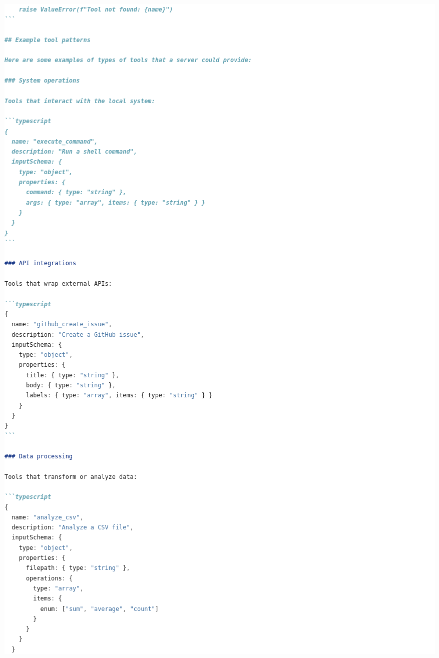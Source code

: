 `````markdown
    raise ValueError(f"Tool not found: {name}")
```

## Example tool patterns

Here are some examples of types of tools that a server could provide:

### System operations

Tools that interact with the local system:

```typescript
{
  name: "execute_command",
  description: "Run a shell command",
  inputSchema: {
    type: "object",
    properties: {
      command: { type: "string" },
      args: { type: "array", items: { type: "string" } }
    }
  }
}
```

### API integrations

Tools that wrap external APIs:

```typescript
{
  name: "github_create_issue",
  description: "Create a GitHub issue",
  inputSchema: {
    type: "object",
    properties: {
      title: { type: "string" },
      body: { type: "string" },
      labels: { type: "array", items: { type: "string" } }
    }
  }
}
```

### Data processing

Tools that transform or analyze data:

```typescript
{
  name: "analyze_csv",
  description: "Analyze a CSV file",
  inputSchema: {
    type: "object",
    properties: {
      filepath: { type: "string" },
      operations: {
        type: "array",
        items: {
          enum: ["sum", "average", "count"]
        }
      }
    }
  }
`````